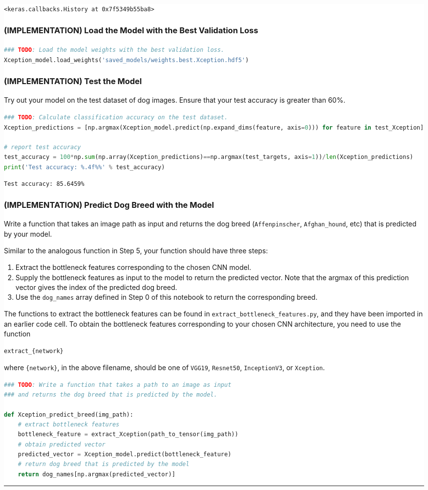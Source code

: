 



    <keras.callbacks.History at 0x7f5349b55ba8>



### (IMPLEMENTATION) Load the Model with the Best Validation Loss


```python
### TODO: Load the model weights with the best validation loss.
Xception_model.load_weights('saved_models/weights.best.Xception.hdf5')
```

### (IMPLEMENTATION) Test the Model

Try out your model on the test dataset of dog images. Ensure that your test accuracy is greater than 60%.


```python
### TODO: Calculate classification accuracy on the test dataset.
Xception_predictions = [np.argmax(Xception_model.predict(np.expand_dims(feature, axis=0))) for feature in test_Xception]

# report test accuracy
test_accuracy = 100*np.sum(np.array(Xception_predictions)==np.argmax(test_targets, axis=1))/len(Xception_predictions)
print('Test accuracy: %.4f%%' % test_accuracy)
```

    Test accuracy: 85.6459%


### (IMPLEMENTATION) Predict Dog Breed with the Model

Write a function that takes an image path as input and returns the dog breed (`Affenpinscher`, `Afghan_hound`, etc) that is predicted by your model.  

Similar to the analogous function in Step 5, your function should have three steps:
1. Extract the bottleneck features corresponding to the chosen CNN model.
2. Supply the bottleneck features as input to the model to return the predicted vector.  Note that the argmax of this prediction vector gives the index of the predicted dog breed.
3. Use the `dog_names` array defined in Step 0 of this notebook to return the corresponding breed.

The functions to extract the bottleneck features can be found in `extract_bottleneck_features.py`, and they have been imported in an earlier code cell.  To obtain the bottleneck features corresponding to your chosen CNN architecture, you need to use the function

    extract_{network}

where `{network}`, in the above filename, should be one of `VGG19`, `Resnet50`, `InceptionV3`, or `Xception`.


```python
### TODO: Write a function that takes a path to an image as input
### and returns the dog breed that is predicted by the model.

def Xception_predict_breed(img_path):
    # extract bottleneck features
    bottleneck_feature = extract_Xception(path_to_tensor(img_path))
    # obtain predicted vector
    predicted_vector = Xception_model.predict(bottleneck_feature)
    # return dog breed that is predicted by the model
    return dog_names[np.argmax(predicted_vector)]
```

---
